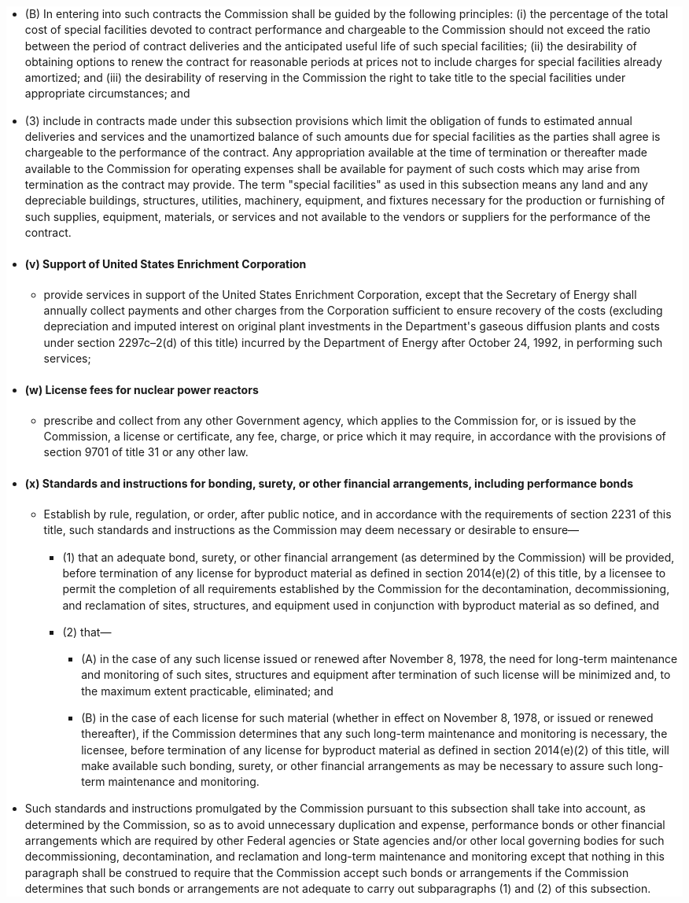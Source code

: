   * (B) In entering into such contracts the Commission shall be guided by the following principles: (i) the percentage of the total cost of special facilities devoted to contract performance and chargeable to the Commission should not exceed the ratio between the period of contract deliveries and the anticipated useful life of such special facilities; (ii) the desirability of obtaining options to renew the contract for reasonable periods at prices not to include charges for special facilities already amortized; and (iii) the desirability of reserving in the Commission the right to take title to the special facilities under appropriate circumstances; and

  * (3) include in contracts made under this subsection provisions which limit the obligation of funds to estimated annual deliveries and services and the unamortized balance of such amounts due for special facilities as the parties shall agree is chargeable to the performance of the contract. Any appropriation available at the time of termination or thereafter made available to the Commission for operating expenses shall be available for payment of such costs which may arise from termination as the contract may provide. The term "special facilities" as used in this subsection means any land and any depreciable buildings, structures, utilities, machinery, equipment, and fixtures necessary for the production or furnishing of such supplies, equipment, materials, or services and not available to the vendors or suppliers for the performance of the contract.

* #### (v) Support of United States Enrichment Corporation
  * provide services in support of the United States Enrichment Corporation, except that the Secretary of Energy shall annually collect payments and other charges from the Corporation sufficient to ensure recovery of the costs (excluding depreciation and imputed interest on original plant investments in the Department's gaseous diffusion plants and costs under section 2297c–2(d) of this title) incurred by the Department of Energy after October 24, 1992, in performing such services;

* #### (w) License fees for nuclear power reactors
  * prescribe and collect from any other Government agency, which applies to the Commission for, or is issued by the Commission, a license or certificate, any fee, charge, or price which it may require, in accordance with the provisions of section 9701 of title 31 or any other law.

* #### (x) Standards and instructions for bonding, surety, or other financial arrangements, including performance bonds
  * Establish by rule, regulation, or order, after public notice, and in accordance with the requirements of section 2231 of this title, such standards and instructions as the Commission may deem necessary or desirable to ensure—

    * (1) that an adequate bond, surety, or other financial arrangement (as determined by the Commission) will be provided, before termination of any license for byproduct material as defined in section 2014(e)(2) of this title, by a licensee to permit the completion of all requirements established by the Commission for the decontamination, decommissioning, and reclamation of sites, structures, and equipment used in conjunction with byproduct material as so defined, and

    * (2) that—

      * (A) in the case of any such license issued or renewed after November 8, 1978, the need for long-term maintenance and monitoring of such sites, structures and equipment after termination of such license will be minimized and, to the maximum extent practicable, eliminated; and

      * (B) in the case of each license for such material (whether in effect on November 8, 1978, or issued or renewed thereafter), if the Commission determines that any such long-term maintenance and monitoring is necessary, the licensee, before termination of any license for byproduct material as defined in section 2014(e)(2) of this title, will make available such bonding, surety, or other financial arrangements as may be necessary to assure such long-term maintenance and monitoring.


* Such standards and instructions promulgated by the Commission pursuant to this subsection shall take into account, as determined by the Commission, so as to avoid unnecessary duplication and expense, performance bonds or other financial arrangements which are required by other Federal agencies or State agencies and/or other local governing bodies for such decommissioning, decontamination, and reclamation and long-term maintenance and monitoring except that nothing in this paragraph shall be construed to require that the Commission accept such bonds or arrangements if the Commission determines that such bonds or arrangements are not adequate to carry out subparagraphs (1) and (2) of this subsection.
